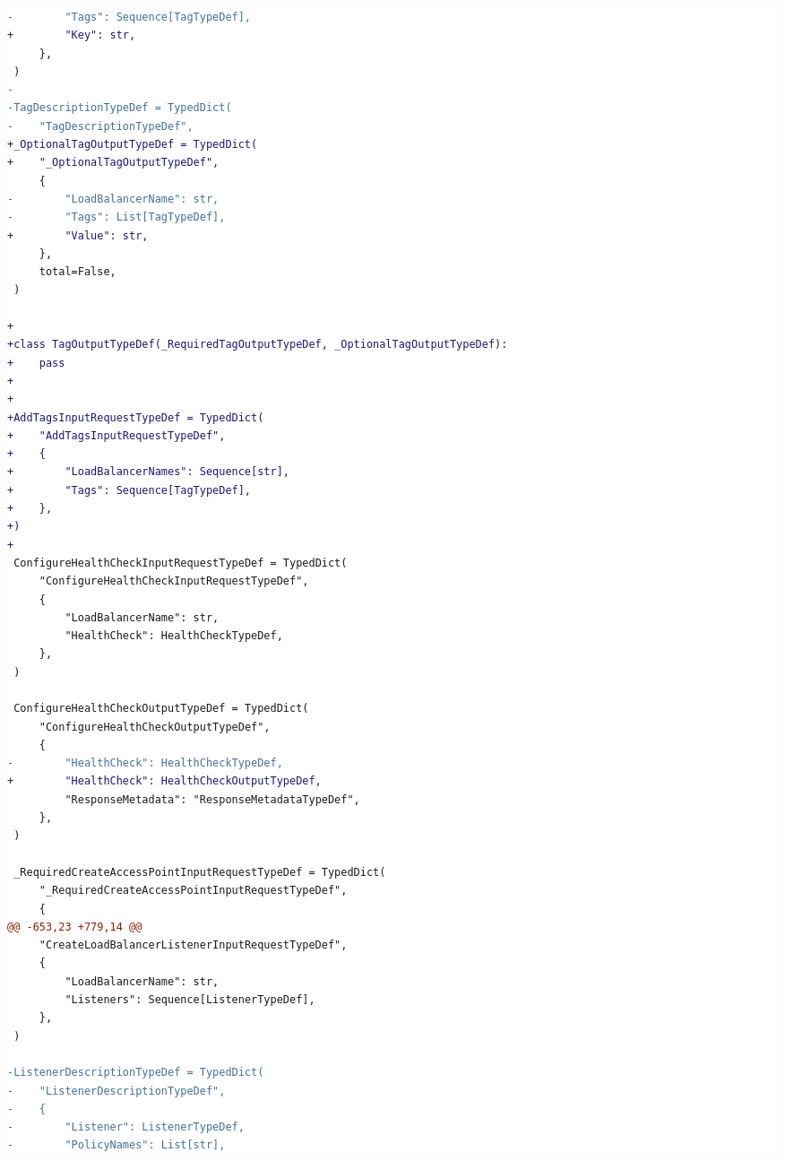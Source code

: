 ```diff
-        "Tags": Sequence[TagTypeDef],
+        "Key": str,
     },
 )
-
-TagDescriptionTypeDef = TypedDict(
-    "TagDescriptionTypeDef",
+_OptionalTagOutputTypeDef = TypedDict(
+    "_OptionalTagOutputTypeDef",
     {
-        "LoadBalancerName": str,
-        "Tags": List[TagTypeDef],
+        "Value": str,
     },
     total=False,
 )
 
+
+class TagOutputTypeDef(_RequiredTagOutputTypeDef, _OptionalTagOutputTypeDef):
+    pass
+
+
+AddTagsInputRequestTypeDef = TypedDict(
+    "AddTagsInputRequestTypeDef",
+    {
+        "LoadBalancerNames": Sequence[str],
+        "Tags": Sequence[TagTypeDef],
+    },
+)
+
 ConfigureHealthCheckInputRequestTypeDef = TypedDict(
     "ConfigureHealthCheckInputRequestTypeDef",
     {
         "LoadBalancerName": str,
         "HealthCheck": HealthCheckTypeDef,
     },
 )
 
 ConfigureHealthCheckOutputTypeDef = TypedDict(
     "ConfigureHealthCheckOutputTypeDef",
     {
-        "HealthCheck": HealthCheckTypeDef,
+        "HealthCheck": HealthCheckOutputTypeDef,
         "ResponseMetadata": "ResponseMetadataTypeDef",
     },
 )
 
 _RequiredCreateAccessPointInputRequestTypeDef = TypedDict(
     "_RequiredCreateAccessPointInputRequestTypeDef",
     {
@@ -653,23 +779,14 @@
     "CreateLoadBalancerListenerInputRequestTypeDef",
     {
         "LoadBalancerName": str,
         "Listeners": Sequence[ListenerTypeDef],
     },
 )
 
-ListenerDescriptionTypeDef = TypedDict(
-    "ListenerDescriptionTypeDef",
-    {
-        "Listener": ListenerTypeDef,
-        "PolicyNames": List[str],
```